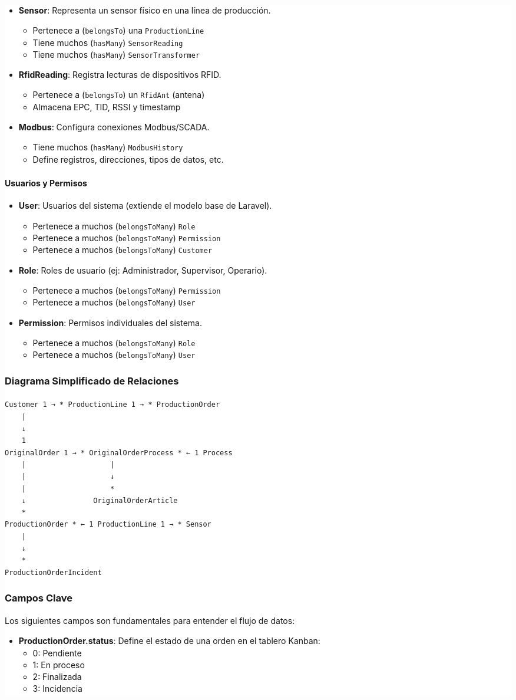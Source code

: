 - **Sensor**: Representa un sensor físico en una línea de producción.
  - Pertenece a (`belongsTo`) una `ProductionLine`
  - Tiene muchos (`hasMany`) `SensorReading`
  - Tiene muchos (`hasMany`) `SensorTransformer`

- **RfidReading**: Registra lecturas de dispositivos RFID.
  - Pertenece a (`belongsTo`) un `RfidAnt` (antena)
  - Almacena EPC, TID, RSSI y timestamp

- **Modbus**: Configura conexiones Modbus/SCADA.
  - Tiene muchos (`hasMany`) `ModbusHistory`
  - Define registros, direcciones, tipos de datos, etc.

#### Usuarios y Permisos

- **User**: Usuarios del sistema (extiende el modelo base de Laravel).
  - Pertenece a muchos (`belongsToMany`) `Role`
  - Pertenece a muchos (`belongsToMany`) `Permission`
  - Pertenece a muchos (`belongsToMany`) `Customer`

- **Role**: Roles de usuario (ej: Administrador, Supervisor, Operario).
  - Pertenece a muchos (`belongsToMany`) `Permission`
  - Pertenece a muchos (`belongsToMany`) `User`

- **Permission**: Permisos individuales del sistema.
  - Pertenece a muchos (`belongsToMany`) `Role`
  - Pertenece a muchos (`belongsToMany`) `User`

### Diagrama Simplificado de Relaciones

```
Customer 1 → * ProductionLine 1 → * ProductionOrder
    |
    ↓
    1
OriginalOrder 1 → * OriginalOrderProcess * ← 1 Process
    |                    |
    |                    ↓
    |                    *
    ↓                OriginalOrderArticle
    *
ProductionOrder * ← 1 ProductionLine 1 → * Sensor
    |
    ↓
    *
ProductionOrderIncident
```

### Campos Clave

Los siguientes campos son fundamentales para entender el flujo de datos:

- **ProductionOrder.status**: Define el estado de una orden en el tablero Kanban:
  - 0: Pendiente
  - 1: En proceso
  - 2: Finalizada
  - 3: Incidencia
